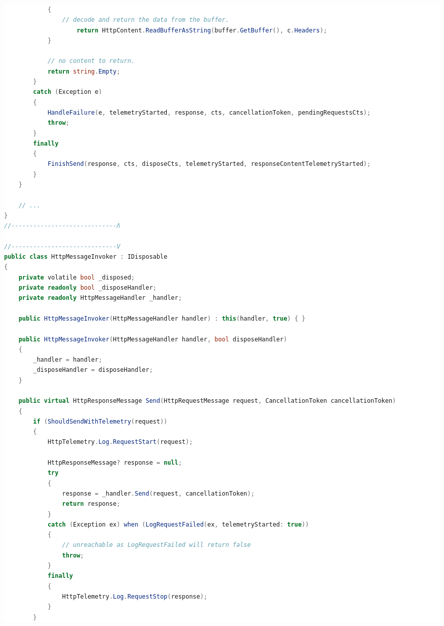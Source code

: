 ```C#
            {
                // decode and return the data from the buffer.
                    return HttpContent.ReadBufferAsString(buffer.GetBuffer(), c.Headers);
            }
 
            // no content to return.
            return string.Empty;
        }
        catch (Exception e)
        {
            HandleFailure(e, telemetryStarted, response, cts, cancellationToken, pendingRequestsCts);
            throw;
        }
        finally
        {
            FinishSend(response, cts, disposeCts, telemetryStarted, responseContentTelemetryStarted);
        }
    }

    // ...
}
//-----------------------------Ʌ

//-----------------------------V
public class HttpMessageInvoker : IDisposable
{
    private volatile bool _disposed;
    private readonly bool _disposeHandler;
    private readonly HttpMessageHandler _handler;
 
    public HttpMessageInvoker(HttpMessageHandler handler) : this(handler, true) { }

    public HttpMessageInvoker(HttpMessageHandler handler, bool disposeHandler)
    { 
        _handler = handler;
        _disposeHandler = disposeHandler;
    }

    public virtual HttpResponseMessage Send(HttpRequestMessage request, CancellationToken cancellationToken)
    {
        if (ShouldSendWithTelemetry(request))
        {
            HttpTelemetry.Log.RequestStart(request);
 
            HttpResponseMessage? response = null;
            try
            {
                response = _handler.Send(request, cancellationToken);
                return response;
            }
            catch (Exception ex) when (LogRequestFailed(ex, telemetryStarted: true))
            {
                // unreachable as LogRequestFailed will return false
                throw;
            }
            finally
            {
                HttpTelemetry.Log.RequestStop(response);
            }
        }
```